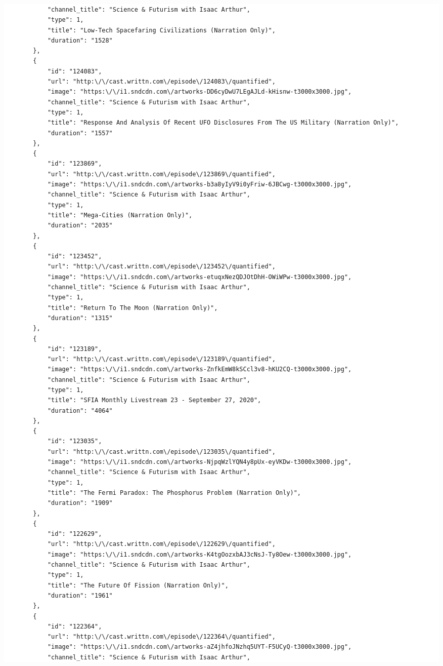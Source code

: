                 "channel_title": "Science & Futurism with Isaac Arthur",
                "type": 1,
                "title": "Low-Tech Spacefaring Civilizations (Narration Only)",
                "duration": "1528"
            },
            {
                "id": "124083",
                "url": "http:\/\/cast.writtn.com\/episode\/124083\/quantified",
                "image": "https:\/\/i1.sndcdn.com\/artworks-DD6cyDwU7LEgAJLd-kHisnw-t3000x3000.jpg",
                "channel_title": "Science & Futurism with Isaac Arthur",
                "type": 1,
                "title": "Response And Analysis Of Recent UFO Disclosures From The US Military (Narration Only)",
                "duration": "1557"
            },
            {
                "id": "123869",
                "url": "http:\/\/cast.writtn.com\/episode\/123869\/quantified",
                "image": "https:\/\/i1.sndcdn.com\/artworks-b3a8yIyV9i0yFriw-6JBCwg-t3000x3000.jpg",
                "channel_title": "Science & Futurism with Isaac Arthur",
                "type": 1,
                "title": "Mega-Cities (Narration Only)",
                "duration": "2035"
            },
            {
                "id": "123452",
                "url": "http:\/\/cast.writtn.com\/episode\/123452\/quantified",
                "image": "https:\/\/i1.sndcdn.com\/artworks-etuqxNezQDJOtDhH-OWiWPw-t3000x3000.jpg",
                "channel_title": "Science & Futurism with Isaac Arthur",
                "type": 1,
                "title": "Return To The Moon (Narration Only)",
                "duration": "1315"
            },
            {
                "id": "123189",
                "url": "http:\/\/cast.writtn.com\/episode\/123189\/quantified",
                "image": "https:\/\/i1.sndcdn.com\/artworks-ZnfkEmW8kSCcl3v8-hKU2CQ-t3000x3000.jpg",
                "channel_title": "Science & Futurism with Isaac Arthur",
                "type": 1,
                "title": "SFIA Monthly Livestream 23 - September 27, 2020",
                "duration": "4064"
            },
            {
                "id": "123035",
                "url": "http:\/\/cast.writtn.com\/episode\/123035\/quantified",
                "image": "https:\/\/i1.sndcdn.com\/artworks-NjpqWzlYQN4y8pUx-eyVKDw-t3000x3000.jpg",
                "channel_title": "Science & Futurism with Isaac Arthur",
                "type": 1,
                "title": "The Fermi Paradox: The Phosphorus Problem (Narration Only)",
                "duration": "1909"
            },
            {
                "id": "122629",
                "url": "http:\/\/cast.writtn.com\/episode\/122629\/quantified",
                "image": "https:\/\/i1.sndcdn.com\/artworks-K4tgOozxbAJ3cNsJ-Ty8Oew-t3000x3000.jpg",
                "channel_title": "Science & Futurism with Isaac Arthur",
                "type": 1,
                "title": "The Future Of Fission (Narration Only)",
                "duration": "1961"
            },
            {
                "id": "122364",
                "url": "http:\/\/cast.writtn.com\/episode\/122364\/quantified",
                "image": "https:\/\/i1.sndcdn.com\/artworks-aZ4jhfoJNzhq5UYT-F5UCyQ-t3000x3000.jpg",
                "channel_title": "Science & Futurism with Isaac Arthur",